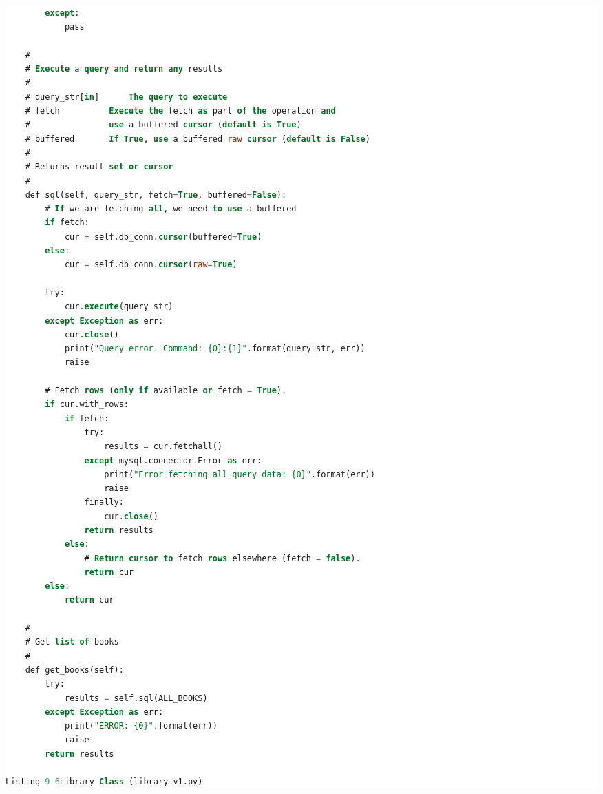 ```sql
        except:
            pass

    #
    # Execute a query and return any results
    #
    # query_str[in]      The query to execute
    # fetch          Execute the fetch as part of the operation and
    #                use a buffered cursor (default is True)
    # buffered       If True, use a buffered raw cursor (default is False)
    #
    # Returns result set or cursor
    #
    def sql(self, query_str, fetch=True, buffered=False):
        # If we are fetching all, we need to use a buffered
        if fetch:
            cur = self.db_conn.cursor(buffered=True)
        else:
            cur = self.db_conn.cursor(raw=True)

        try:
            cur.execute(query_str)
        except Exception as err:
            cur.close()
            print("Query error. Command: {0}:{1}".format(query_str, err))
            raise

        # Fetch rows (only if available or fetch = True).
        if cur.with_rows:
            if fetch:
                try:
                    results = cur.fetchall()
                except mysql.connector.Error as err:
                    print("Error fetching all query data: {0}".format(err))
                    raise
                finally:
                    cur.close()
                return results
            else:
                # Return cursor to fetch rows elsewhere (fetch = false).
                return cur
        else:
            return cur

    #
    # Get list of books
    #
    def get_books(self):
        try:
            results = self.sql(ALL_BOOKS)
        except Exception as err:
            print("ERROR: {0}".format(err))
            raise
        return results

Listing 9-6Library Class (library_v1.py)

```
